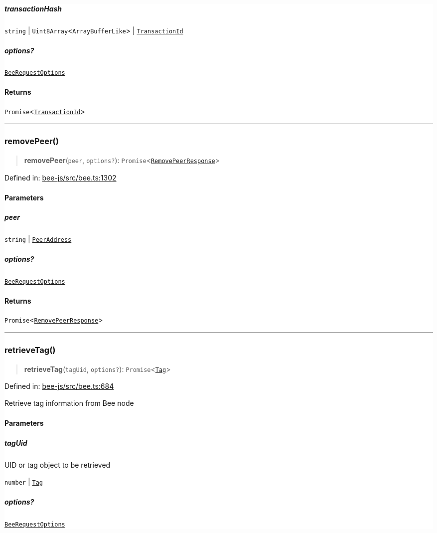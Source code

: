 ##### transactionHash

`string` | `Uint8Array`\<`ArrayBufferLike`\> | [`TransactionId`](TransactionId.md)

##### options?

[`BeeRequestOptions`](../type-aliases/BeeRequestOptions.md)

#### Returns

`Promise`\<[`TransactionId`](TransactionId.md)\>

***

### removePeer()

> **removePeer**(`peer`, `options?`): `Promise`\<[`RemovePeerResponse`](../interfaces/RemovePeerResponse.md)\>

Defined in: [bee-js/src/bee.ts:1302](https://github.com/ethersphere/bee-js/blob/3abbe2b1b264d6b586511a56e93badb2236bd09d/src/bee.ts#L1302)

#### Parameters

##### peer

`string` | [`PeerAddress`](PeerAddress.md)

##### options?

[`BeeRequestOptions`](../type-aliases/BeeRequestOptions.md)

#### Returns

`Promise`\<[`RemovePeerResponse`](../interfaces/RemovePeerResponse.md)\>

***

### retrieveTag()

> **retrieveTag**(`tagUid`, `options?`): `Promise`\<[`Tag`](../interfaces/Tag.md)\>

Defined in: [bee-js/src/bee.ts:684](https://github.com/ethersphere/bee-js/blob/3abbe2b1b264d6b586511a56e93badb2236bd09d/src/bee.ts#L684)

Retrieve tag information from Bee node

#### Parameters

##### tagUid

UID or tag object to be retrieved

`number` | [`Tag`](../interfaces/Tag.md)

##### options?

[`BeeRequestOptions`](../type-aliases/BeeRequestOptions.md)
